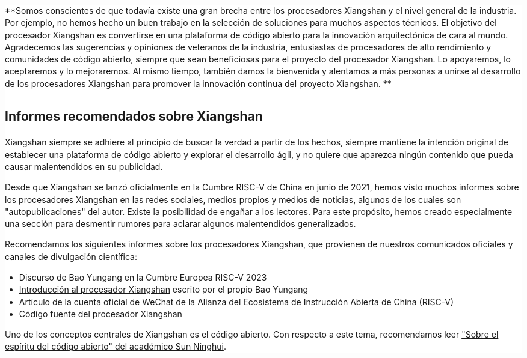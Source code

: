 **Somos conscientes de que todavía existe una gran brecha entre los procesadores Xiangshan y el nivel general de la industria. Por ejemplo, no hemos hecho un buen trabajo en la selección de soluciones para muchos aspectos técnicos. El objetivo del procesador Xiangshan es convertirse en una plataforma de código abierto para la innovación arquitectónica de cara al mundo. Agradecemos las sugerencias y opiniones de veteranos de la industria, entusiastas de procesadores de alto rendimiento y comunidades de código abierto, siempre que sean beneficiosas para el proyecto del procesador Xiangshan. Lo apoyaremos, lo aceptaremos y lo mejoraremos. Al mismo tiempo, también damos la bienvenida y alentamos a más personas a unirse al desarrollo de los procesadores Xiangshan para promover la innovación continua del proyecto Xiangshan. **

## Informes recomendados sobre Xiangshan

Xiangshan siempre se adhiere al principio de buscar la verdad a partir de los hechos, siempre mantiene la intención original de establecer una plataforma de código abierto y explorar el desarrollo ágil, y no quiere que aparezca ningún contenido que pueda causar malentendidos en su publicidad.

Desde que Xiangshan se lanzó oficialmente en la Cumbre RISC-V de China en junio de 2021, hemos visto muchos informes sobre los procesadores Xiangshan en las redes sociales, medios propios y medios de noticias, algunos de los cuales son "autopublicaciones" del autor. Existe la posibilidad de engañar a los lectores. Para este propósito, hemos creado especialmente una [sección para desmentir rumores](https://github.com/OpenXiangShan/XiangShan-doc/tree/main/clarifications) para aclarar algunos malentendidos generalizados.

Recomendamos los siguientes informes sobre los procesadores Xiangshan, que provienen de nuestros comunicados oficiales y canales de divulgación científica:

- Discurso de Bao Yungang en la Cumbre Europea RISC-V 2023
- [Introducción al procesador Xiangshan](https://www.zhihu.com/question/466393646/answer/1955410750) escrito por el propio Bao Yungang
- [Artículo](https://mp.weixin.qq.com/s/MAkxKZ1eS4UwBkvgD91Xng) de la cuenta oficial de WeChat de la Alianza del Ecosistema de Instrucción Abierta de China (RISC-V)
- [Código fuente](https://github.com/OpenXiangShan) del procesador Xiangshan

Uno de los conceptos centrales de Xiangshan es el código abierto. Con respecto a este tema, recomendamos leer ["Sobre el espíritu del código abierto" del académico Sun Ninghui](https://mp.weixin.qq.com/s/1Irs9a0EKoB7P-J_4ju66A).

